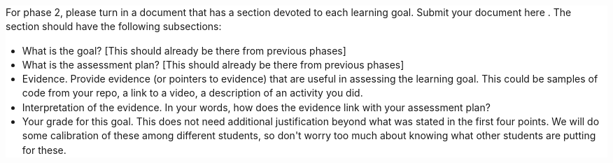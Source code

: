 For phase 2, please turn in a document that has a section devoted to each learning goal. Submit your document <a-no-proxy href="https://olin.instructure.com/courses/143/assignments/1671" > here </a-no-proxy>. The section should have the following subsections:

* What is the goal? [This should already be there from previous phases]
* What is the assessment plan? [This should already be there from previous phases]
* Evidence.  Provide evidence (or pointers to evidence) that are useful in assessing the learning goal.  This could be samples of code from your repo, a link to a video, a description of an activity you did.
* Interpretation of the evidence.  In your words, how does the evidence link with your assessment plan?
* Your grade for this goal. This does not need additional justification beyond what was stated in the first four points.  We will do some calibration of these among different students, so don't worry too much about knowing what other students are putting for these.
